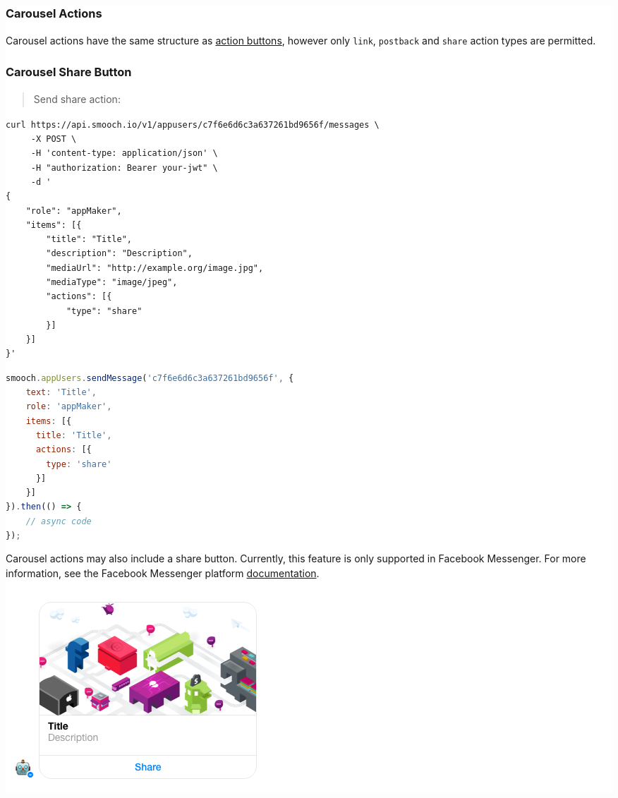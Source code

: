 ### Carousel Actions

Carousel actions have the same structure as [action buttons](#action-buttons), however only `link`, `postback` and `share` action types are permitted.

### Carousel Share Button

> Send share action:

```shell
curl https://api.smooch.io/v1/appusers/c7f6e6d6c3a637261bd9656f/messages \
     -X POST \
     -H 'content-type: application/json' \
     -H "authorization: Bearer your-jwt" \
     -d '
{
    "role": "appMaker",
    "items": [{
        "title": "Title",
        "description": "Description",
        "mediaUrl": "http://example.org/image.jpg",
        "mediaType": "image/jpeg",
        "actions": [{
            "type": "share"
        }]
    }]
}'
```
```js
smooch.appUsers.sendMessage('c7f6e6d6c3a637261bd9656f', {
    text: 'Title',
    role: 'appMaker',
    items: [{
      title: 'Title',
      actions: [{
        type: 'share'
      }]
    }]
}).then(() => {
    // async code
});
```

Carousel actions may also include a share button. Currently, this feature is only supported in Facebook Messenger. For more information, see the Facebook Messenger platform [documentation](https://developers.facebook.com/docs/messenger-platform/send-api-reference/share-button).

![messenger carousel](/images/facebook_share_button.png)
